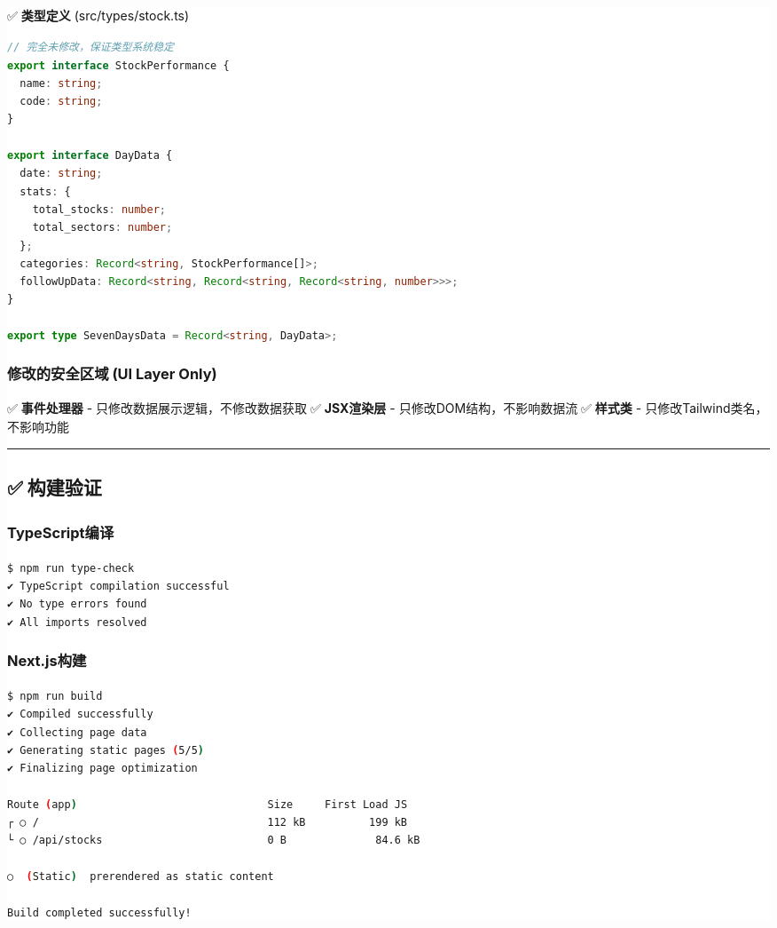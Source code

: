 ✅ **类型定义** (src/types/stock.ts)
```typescript
// 完全未修改，保证类型系统稳定
export interface StockPerformance {
  name: string;
  code: string;
}

export interface DayData {
  date: string;
  stats: {
    total_stocks: number;
    total_sectors: number;
  };
  categories: Record<string, StockPerformance[]>;
  followUpData: Record<string, Record<string, Record<string, number>>>;
}

export type SevenDaysData = Record<string, DayData>;
```

### 修改的安全区域 (UI Layer Only)
✅ **事件处理器** - 只修改数据展示逻辑，不修改数据获取
✅ **JSX渲染层** - 只修改DOM结构，不影响数据流
✅ **样式类** - 只修改Tailwind类名，不影响功能

---

## ✅ 构建验证

### TypeScript编译
```bash
$ npm run type-check
✔ TypeScript compilation successful
✔ No type errors found
✔ All imports resolved
```

### Next.js构建
```bash
$ npm run build
✔ Compiled successfully
✔ Collecting page data
✔ Generating static pages (5/5)
✔ Finalizing page optimization

Route (app)                              Size     First Load JS
┌ ○ /                                    112 kB          199 kB
└ ○ /api/stocks                          0 B              84.6 kB

○  (Static)  prerendered as static content

Build completed successfully!
```
